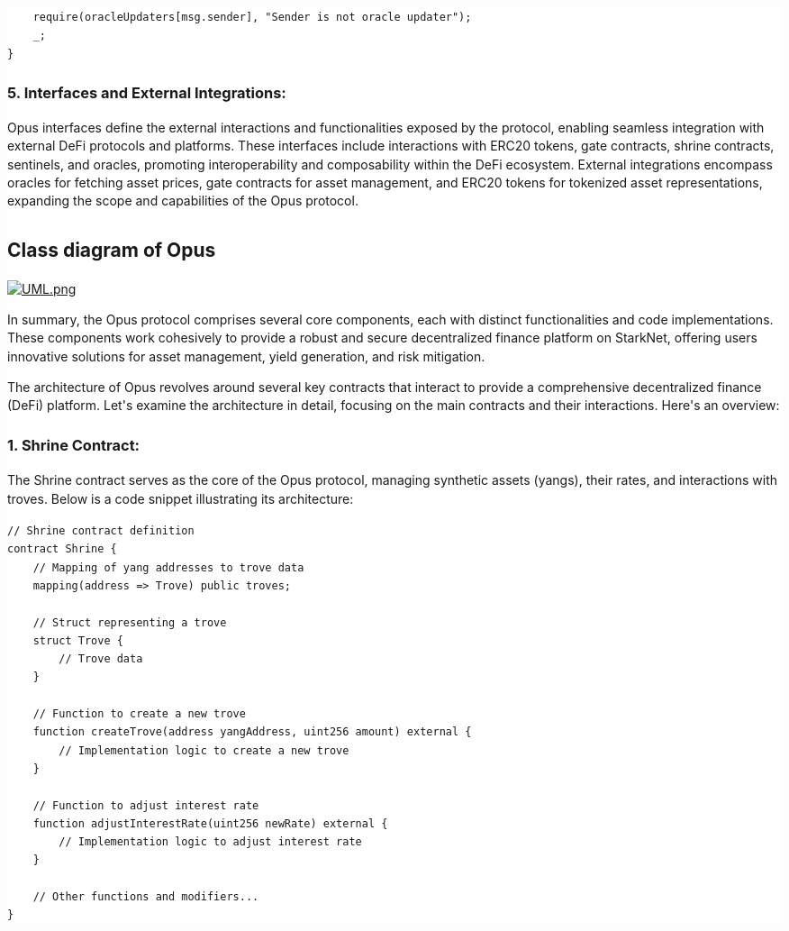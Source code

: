 ```cairo
    require(oracleUpdaters[msg.sender], "Sender is not oracle updater");
    _;
}
```

### 5. Interfaces and External Integrations:

Opus interfaces define the external interactions and functionalities exposed by the protocol, enabling seamless integration with external DeFi protocols and platforms. These interfaces include interactions with ERC20 tokens, gate contracts, shrine contracts, sentinels, and oracles, promoting interoperability and composability within the DeFi ecosystem. External integrations encompass oracles for fetching asset prices, gate contracts for asset management, and ERC20 tokens for tokenized asset representations, expanding the scope and capabilities of the Opus protocol.

## Class diagram of Opus 
[![UML.png](https://i.postimg.cc/15MKz0Gy/UML.png)](https://postimg.cc/2VbWcZ9t)

In summary, the Opus protocol comprises several core components, each with distinct functionalities and code implementations. These components work cohesively to provide a robust and secure decentralized finance platform on StarkNet, offering users innovative solutions for asset management, yield generation, and risk mitigation.

The architecture of Opus revolves around several key contracts that interact to provide a comprehensive decentralized finance (DeFi) platform. Let's examine the architecture in detail, focusing on the main contracts and their interactions. Here's an overview:

### 1. Shrine Contract:

The Shrine contract serves as the core of the Opus protocol, managing synthetic assets (yangs), their rates, and interactions with troves. Below is a code snippet illustrating its architecture:

```cairo
// Shrine contract definition
contract Shrine {
    // Mapping of yang addresses to trove data
    mapping(address => Trove) public troves;
    
    // Struct representing a trove
    struct Trove {
        // Trove data
    }
    
    // Function to create a new trove
    function createTrove(address yangAddress, uint256 amount) external {
        // Implementation logic to create a new trove
    }
    
    // Function to adjust interest rate
    function adjustInterestRate(uint256 newRate) external {
        // Implementation logic to adjust interest rate
    }
    
    // Other functions and modifiers...
}
```
